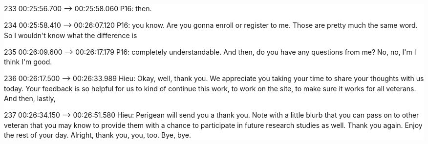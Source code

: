 233
00:25:56.700 --> 00:25:58.060
P16: then.

234
00:25:58.410 --> 00:26:07.120
P16: you know. Are you gonna enroll or register to me. Those are pretty much the same word. So I wouldn't know what the difference is

235
00:26:09.600 --> 00:26:17.179
P16: completely understandable. And then, do you have any questions from me? No, no, I'm I think I'm good.

236
00:26:17.500 --> 00:26:33.989
Hieu: Okay, well, thank you. We appreciate you taking your time to share your thoughts with us today. Your feedback is so helpful for us to kind of continue this work, to work on the site, to make sure it works for all veterans. And then, lastly,

237
00:26:34.150 --> 00:26:51.580
Hieu: Perigean will send you a thank you. Note with a little blurb that you can pass on to other veteran that you may know to provide them with a chance to participate in future research studies as well. Thank you again. Enjoy the rest of your day. Alright, thank you, you, too. Bye, bye.

